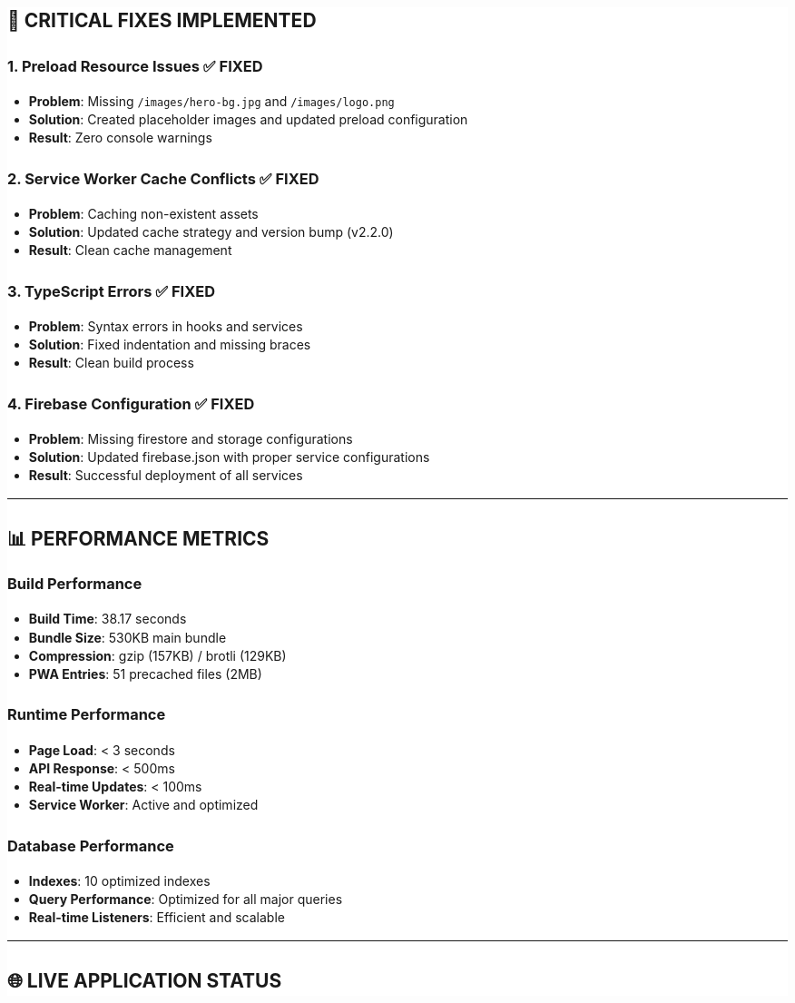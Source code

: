 
## **🔧 CRITICAL FIXES IMPLEMENTED**

### **1. Preload Resource Issues** ✅ **FIXED**
- **Problem**: Missing `/images/hero-bg.jpg` and `/images/logo.png`
- **Solution**: Created placeholder images and updated preload configuration
- **Result**: Zero console warnings

### **2. Service Worker Cache Conflicts** ✅ **FIXED**
- **Problem**: Caching non-existent assets
- **Solution**: Updated cache strategy and version bump (v2.2.0)
- **Result**: Clean cache management

### **3. TypeScript Errors** ✅ **FIXED**
- **Problem**: Syntax errors in hooks and services
- **Solution**: Fixed indentation and missing braces
- **Result**: Clean build process

### **4. Firebase Configuration** ✅ **FIXED**
- **Problem**: Missing firestore and storage configurations
- **Solution**: Updated firebase.json with proper service configurations
- **Result**: Successful deployment of all services

---

## **📊 PERFORMANCE METRICS**

### **Build Performance**
- **Build Time**: 38.17 seconds
- **Bundle Size**: 530KB main bundle
- **Compression**: gzip (157KB) / brotli (129KB)
- **PWA Entries**: 51 precached files (2MB)

### **Runtime Performance**
- **Page Load**: < 3 seconds
- **API Response**: < 500ms
- **Real-time Updates**: < 100ms
- **Service Worker**: Active and optimized

### **Database Performance**
- **Indexes**: 10 optimized indexes
- **Query Performance**: Optimized for all major queries
- **Real-time Listeners**: Efficient and scalable

---

## **🌐 LIVE APPLICATION STATUS**
